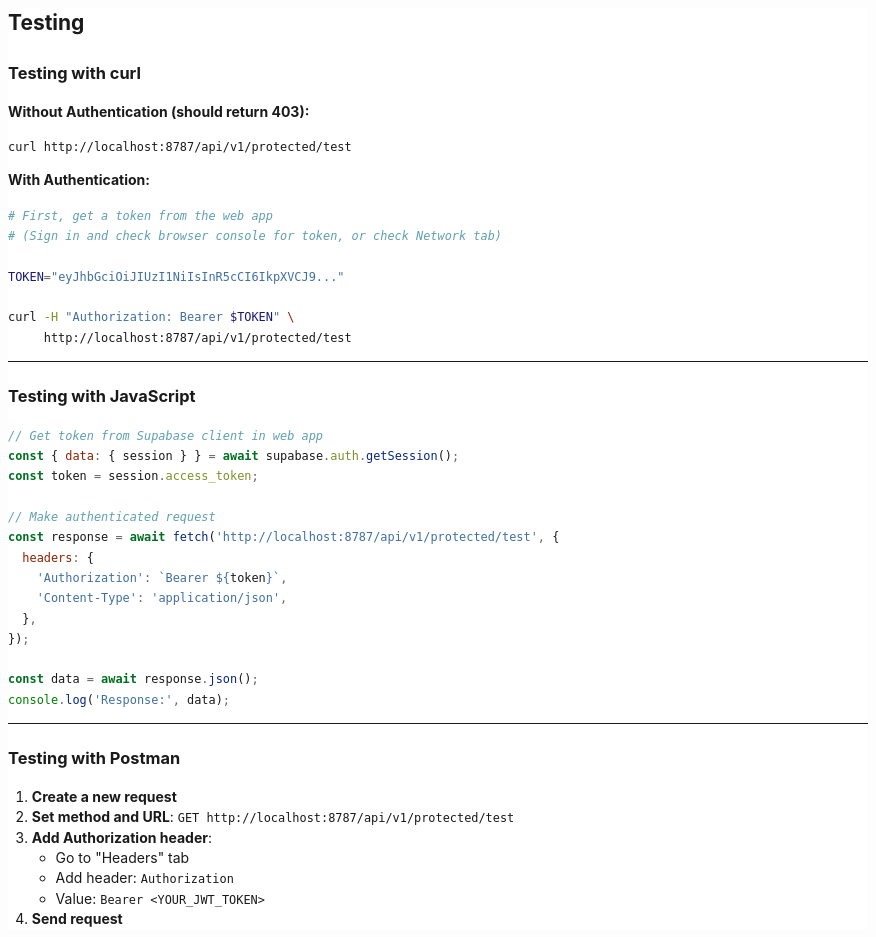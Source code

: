 
## Testing

### Testing with curl

**Without Authentication (should return 403):**
```bash
curl http://localhost:8787/api/v1/protected/test
```

**With Authentication:**
```bash
# First, get a token from the web app
# (Sign in and check browser console for token, or check Network tab)

TOKEN="eyJhbGciOiJIUzI1NiIsInR5cCI6IkpXVCJ9..."

curl -H "Authorization: Bearer $TOKEN" \
     http://localhost:8787/api/v1/protected/test
```

---

### Testing with JavaScript

```javascript
// Get token from Supabase client in web app
const { data: { session } } = await supabase.auth.getSession();
const token = session.access_token;

// Make authenticated request
const response = await fetch('http://localhost:8787/api/v1/protected/test', {
  headers: {
    'Authorization': `Bearer ${token}`,
    'Content-Type': 'application/json',
  },
});

const data = await response.json();
console.log('Response:', data);
```

---

### Testing with Postman

1. **Create a new request**
2. **Set method and URL**: `GET http://localhost:8787/api/v1/protected/test`
3. **Add Authorization header**:
   - Go to "Headers" tab
   - Add header: `Authorization`
   - Value: `Bearer <YOUR_JWT_TOKEN>`
4. **Send request**
